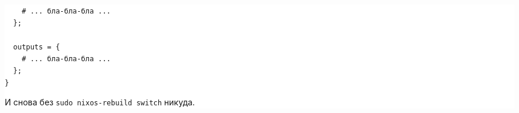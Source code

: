 ```nix{4-19}
    # ... бла-бла-бла ...
  };

  outputs = {
    # ... бла-бла-бла ...
  };
}
```

И снова без `sudo nixos-rebuild switch` никуда.
